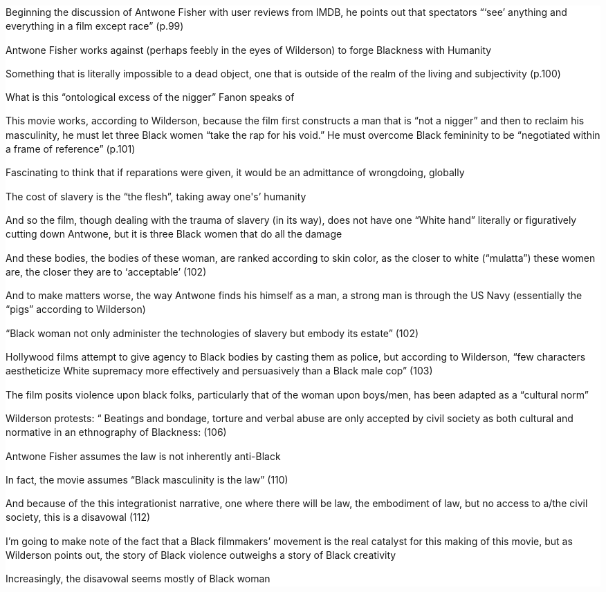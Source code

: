 Beginning the discussion of Antwone Fisher with user reviews from IMDB, he points out that spectators “‘see’ anything and everything in a film except race” (p.99)



Antwone Fisher works against (perhaps feebly in the eyes of Wilderson) to forge Blackness with Humanity

Something that is literally impossible to a dead object, one that is outside of the realm of the living and subjectivity (p.100)

What is this “ontological excess of the nigger” Fanon speaks of 



This movie works, according to Wilderson, because the film first constructs a man that is “not a nigger” and then to reclaim his masculinity, he must let three Black women “take the rap for his void.” He must overcome Black femininity to be “negotiated within a frame of reference” (p.101)

Fascinating to think that if reparations were given, it would be an admittance of wrongdoing, globally

The cost of slavery is the “the flesh”, taking away one's’ humanity



And so the film, though dealing with the trauma of slavery (in its way), does not have one “White hand” literally or figuratively cutting down Antwone, but it is three Black women that do all the damage

And these bodies, the bodies of these woman, are ranked according to skin color, as the closer to white (“mulatta”) these women are, the closer they are to ‘acceptable’ (102)

And to make matters worse, the way Antwone finds his himself as a man, a strong man is through the US Navy (essentially the “pigs” according to Wilderson)

“Black woman not only administer the technologies of slavery but embody its estate” (102) 



Hollywood films attempt to give agency to Black bodies by casting them as police, but according to Wilderson, “few characters aestheticize White supremacy more effectively and persuasively than a Black male cop” (103)

The film posits violence upon black folks, particularly that of the woman upon boys/men, has been adapted as a “cultural norm”

Wilderson protests: “ Beatings and bondage, torture and verbal abuse are only accepted by civil society as both cultural and normative in an ethnography of Blackness: (106)



Antwone Fisher assumes the law is not inherently anti-Black

In fact, the movie assumes “Black masculinity is the law” (110)

And because of the this integrationist narrative, one where there will be law, the embodiment of law, but no access to a/the civil society, this is a disavowal (112)

I’m going to make note of the fact that a Black filmmakers’ movement is the real catalyst for this making of this movie, but as Wilderson points out, the story of Black violence outweighs a story of Black creativity

Increasingly, the disavowal seems mostly of Black woman

